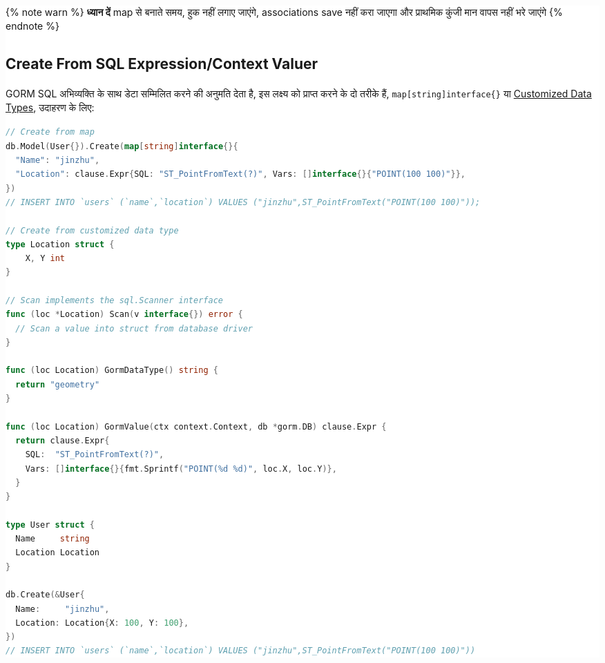 {% note warn %}
**ध्यान दें** map से बनाते समय, हुक नहीं लगाए जाएंगे, associations save नहीं करा जाएगा और प्राथमिक कुंजी मान वापस नहीं भरे जाएंगे
{% endnote %}

## <span id="create_from_sql_expr">Create From SQL Expression/Context Valuer</span>

GORM SQL अभिव्यक्ति के साथ डेटा सम्मिलित करने की अनुमति देता है, इस लक्ष्य को प्राप्त करने के दो तरीके हैं, `map[string]interface{}` या [Customized Data Types](data_types.html#gorm_valuer_interface), उदाहरण के लिए:

```go
// Create from map
db.Model(User{}).Create(map[string]interface{}{
  "Name": "jinzhu",
  "Location": clause.Expr{SQL: "ST_PointFromText(?)", Vars: []interface{}{"POINT(100 100)"}},
})
// INSERT INTO `users` (`name`,`location`) VALUES ("jinzhu",ST_PointFromText("POINT(100 100)"));

// Create from customized data type
type Location struct {
    X, Y int
}

// Scan implements the sql.Scanner interface
func (loc *Location) Scan(v interface{}) error {
  // Scan a value into struct from database driver
}

func (loc Location) GormDataType() string {
  return "geometry"
}

func (loc Location) GormValue(ctx context.Context, db *gorm.DB) clause.Expr {
  return clause.Expr{
    SQL:  "ST_PointFromText(?)",
    Vars: []interface{}{fmt.Sprintf("POINT(%d %d)", loc.X, loc.Y)},
  }
}

type User struct {
  Name     string
  Location Location
}

db.Create(&User{
  Name:     "jinzhu",
  Location: Location{X: 100, Y: 100},
})
// INSERT INTO `users` (`name`,`location`) VALUES ("jinzhu",ST_PointFromText("POINT(100 100)"))
```
